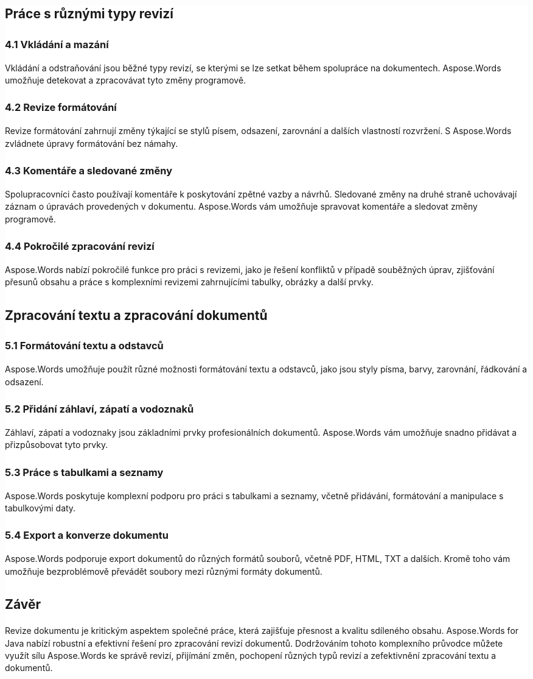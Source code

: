 ## Práce s různými typy revizí

### 4.1 Vkládání a mazání

Vkládání a odstraňování jsou běžné typy revizí, se kterými se lze setkat během spolupráce na dokumentech. Aspose.Words umožňuje detekovat a zpracovávat tyto změny programově.

### 4.2 Revize formátování

Revize formátování zahrnují změny týkající se stylů písem, odsazení, zarovnání a dalších vlastností rozvržení. S Aspose.Words zvládnete úpravy formátování bez námahy.

### 4.3 Komentáře a sledované změny

Spolupracovníci často používají komentáře k poskytování zpětné vazby a návrhů. Sledované změny na druhé straně uchovávají záznam o úpravách provedených v dokumentu. Aspose.Words vám umožňuje spravovat komentáře a sledovat změny programově.

### 4.4 Pokročilé zpracování revizí

Aspose.Words nabízí pokročilé funkce pro práci s revizemi, jako je řešení konfliktů v případě souběžných úprav, zjišťování přesunů obsahu a práce s komplexními revizemi zahrnujícími tabulky, obrázky a další prvky.

## Zpracování textu a zpracování dokumentů

### 5.1 Formátování textu a odstavců

Aspose.Words umožňuje použít různé možnosti formátování textu a odstavců, jako jsou styly písma, barvy, zarovnání, řádkování a odsazení.

### 5.2 Přidání záhlaví, zápatí a vodoznaků

Záhlaví, zápatí a vodoznaky jsou základními prvky profesionálních dokumentů. Aspose.Words vám umožňuje snadno přidávat a přizpůsobovat tyto prvky.

### 5.3 Práce s tabulkami a seznamy

Aspose.Words poskytuje komplexní podporu pro práci s tabulkami a seznamy, včetně přidávání, formátování a manipulace s tabulkovými daty.

### 5.4 Export a konverze dokumentu

Aspose.Words podporuje export dokumentů do různých formátů souborů, včetně PDF, HTML, TXT a dalších. Kromě toho vám umožňuje bezproblémově převádět soubory mezi různými formáty dokumentů.

## Závěr

Revize dokumentu je kritickým aspektem společné práce, která zajišťuje přesnost a kvalitu sdíleného obsahu. Aspose.Words for Java nabízí robustní a efektivní řešení pro zpracování revizí dokumentů. Dodržováním tohoto komplexního průvodce můžete využít sílu Aspose.Words ke správě revizí, přijímání změn, pochopení různých typů revizí a zefektivnění zpracování textu a dokumentů.
